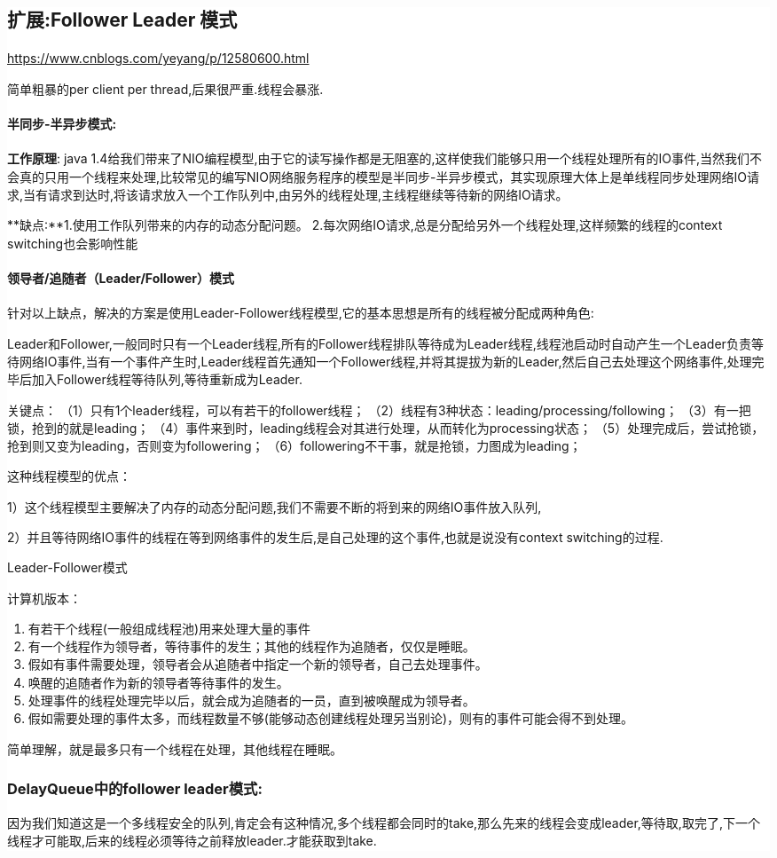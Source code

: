 
## 扩展:Follower Leader 模式

https://www.cnblogs.com/yeyang/p/12580600.html

简单粗暴的per client per thread,后果很严重.线程会暴涨.

#### 半同步-半异步模式:

**工作原理**: java 1.4给我们带来了NIO编程模型,由于它的读写操作都是无阻塞的,这样使我们能够只用一个线程处理所有的IO事件,当然我们不会真的只用一个线程来处理,比较常见的编写NIO网络服务程序的模型是半同步-半异步模式，其实现原理大体上是单线程同步处理网络IO请求,当有请求到达时,将该请求放入一个工作队列中,由另外的线程处理,主线程继续等待新的网络IO请求。

**缺点:**1.使用工作队列带来的内存的动态分配问题。
2.每次网络IO请求,总是分配给另外一个线程处理,这样频繁的线程的context switching也会影响性能

#### 领导者/追随者（Leader/Follower）模式

针对以上缺点，解决的方案是使用Leader-Follower线程模型,它的基本思想是所有的线程被分配成两种角色: 

Leader和Follower,一般同时只有一个Leader线程,所有的Follower线程排队等待成为Leader线程,线程池启动时自动产生一个Leader负责等待网络IO事件,当有一个事件产生时,Leader线程首先通知一个Follower线程,并将其提拔为新的Leader,然后自己去处理这个网络事件,处理完毕后加入Follower线程等待队列,等待重新成为Leader. 

关键点：
（1）只有1个leader线程，可以有若干的follower线程；
（2）线程有3种状态：leading/processing/following；
（3）有一把锁，抢到的就是leading；
（4）事件来到时，leading线程会对其进行处理，从而转化为processing状态；
（5）处理完成后，尝试抢锁，抢到则又变为leading，否则变为followering；
（6）followering不干事，就是抢锁，力图成为leading；

这种线程模型的优点：

1）这个线程模型主要解决了内存的动态分配问题,我们不需要不断的将到来的网络IO事件放入队列,

2）并且等待网络IO事件的线程在等到网络事件的发生后,是自己处理的这个事件,也就是说没有context switching的过程.

Leader-Follower模式

计算机版本：

1. 有若干个线程(一般组成线程池)用来处理大量的事件
2. 有一个线程作为领导者，等待事件的发生；其他的线程作为追随者，仅仅是睡眠。
3. 假如有事件需要处理，领导者会从追随者中指定一个新的领导者，自己去处理事件。
4. 唤醒的追随者作为新的领导者等待事件的发生。
5. 处理事件的线程处理完毕以后，就会成为追随者的一员，直到被唤醒成为领导者。
6. 假如需要处理的事件太多，而线程数量不够(能够动态创建线程处理另当别论)，则有的事件可能会得不到处理。

简单理解，就是最多只有一个线程在处理，其他线程在睡眠。

### DelayQueue中的follower leader模式:

因为我们知道这是一个多线程安全的队列,肯定会有这种情况,多个线程都会同时的take,那么先来的线程会变成leader,等待取,取完了,下一个线程才可能取,后来的线程必须等待之前释放leader.才能获取到take.